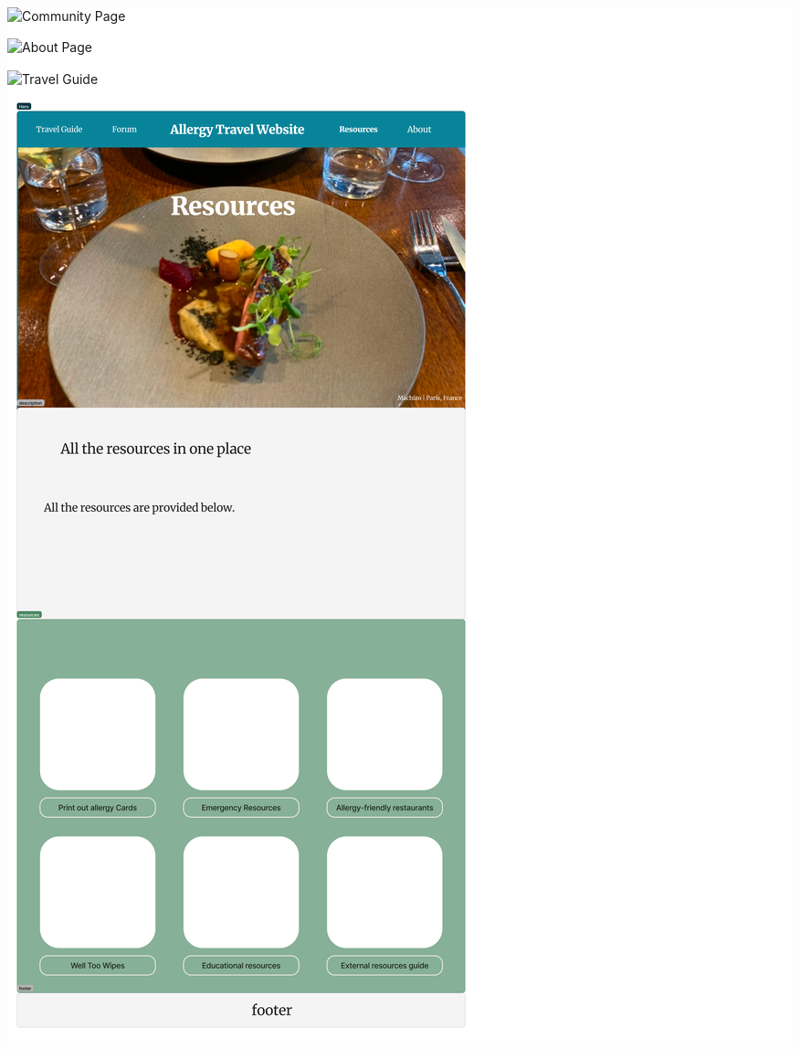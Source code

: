 ![Community Page](./proposal%20images/image-1.png)

![About Page](image-2.png)

![Travel Guide](./proposal%20images/image-3.png)

![Resources](image-4.png)
